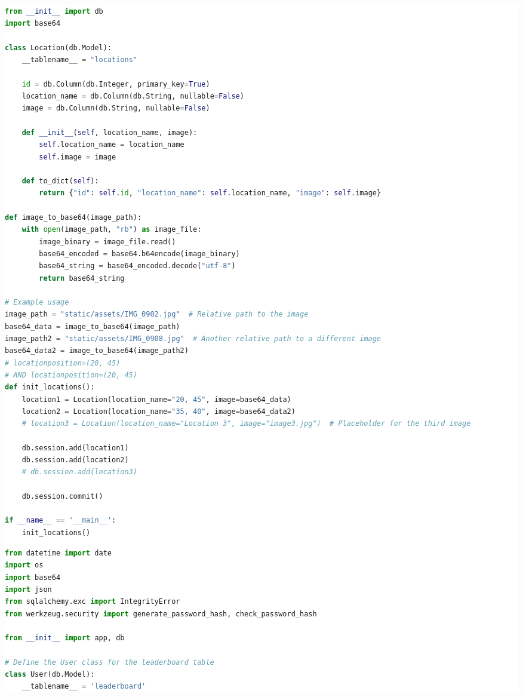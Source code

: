 
```python
from __init__ import db
import base64

class Location(db.Model):
    __tablename__ = "locations"

    id = db.Column(db.Integer, primary_key=True)
    location_name = db.Column(db.String, nullable=False)
    image = db.Column(db.String, nullable=False)

    def __init__(self, location_name, image):
        self.location_name = location_name
        self.image = image

    def to_dict(self):
        return {"id": self.id, "location_name": self.location_name, "image": self.image}

def image_to_base64(image_path):
    with open(image_path, "rb") as image_file:
        image_binary = image_file.read()
        base64_encoded = base64.b64encode(image_binary)
        base64_string = base64_encoded.decode("utf-8")
        return base64_string

# Example usage
image_path = "static/assets/IMG_0902.jpg"  # Relative path to the image
base64_data = image_to_base64(image_path)
image_path2 = "static/assets/IMG_0908.jpg"  # Another relative path to a different image
base64_data2 = image_to_base64(image_path2)
# locationposition=(20, 45)
# AND locationposition=(20, 45)
def init_locations():
    location1 = Location(location_name="20, 45", image=base64_data)
    location2 = Location(location_name="35, 40", image=base64_data2)
    # location3 = Location(location_name="Location 3", image="image3.jpg")  # Placeholder for the third image

    db.session.add(location1)
    db.session.add(location2)
    # db.session.add(location3)

    db.session.commit()

if __name__ == '__main__':
    init_locations()

```


```python
from datetime import date
import os
import base64
import json
from sqlalchemy.exc import IntegrityError
from werkzeug.security import generate_password_hash, check_password_hash

from __init__ import app, db

# Define the User class for the leaderboard table
class User(db.Model):
    __tablename__ = 'leaderboard'

```